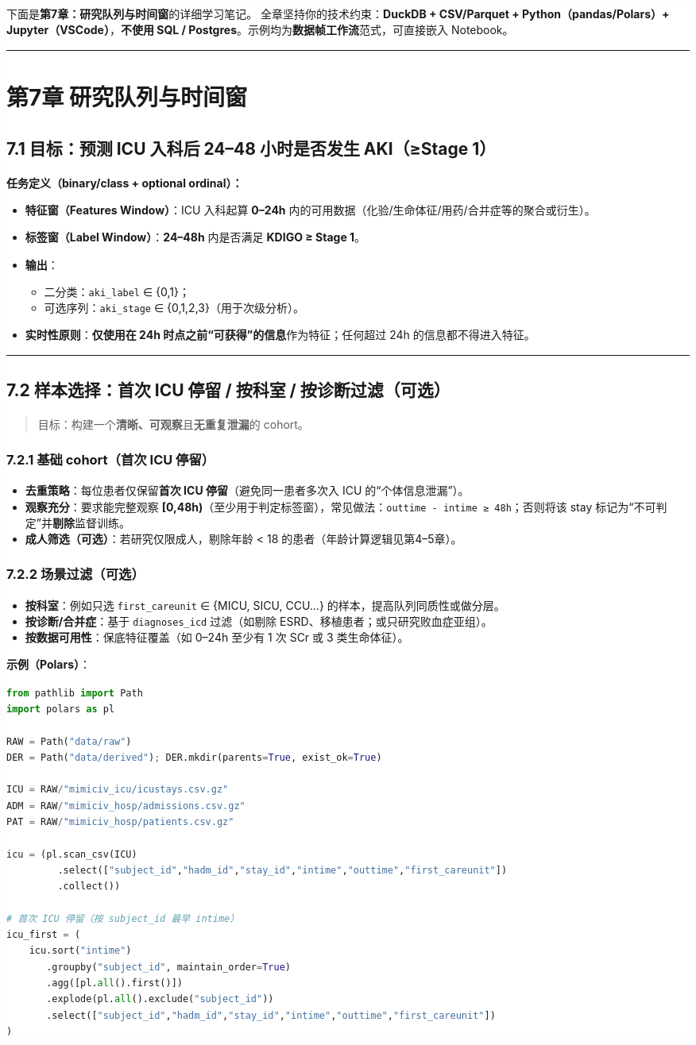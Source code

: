 下面是**第7章：研究队列与时间窗**的详细学习笔记。
全章坚持你的技术约束：**DuckDB + CSV/Parquet + Python（pandas/Polars）+ Jupyter（VSCode）**，**不使用 SQL / Postgres**。示例均为**数据帧工作流**范式，可直接嵌入 Notebook。

---

# 第7章 研究队列与时间窗

## 7.1 目标：预测 ICU 入科后 24–48 小时是否发生 AKI（≥Stage 1）

**任务定义（binary/class + optional ordinal）：**

* **特征窗（Features Window）**：ICU 入科起算 **0–24h** 内的可用数据（化验/生命体征/用药/合并症等的聚合或衍生）。
* **标签窗（Label Window）**：**24–48h** 内是否满足 **KDIGO ≥ Stage 1**。
* **输出**：

  * 二分类：`aki_label` ∈ {0,1}；
  * 可选序列：`aki_stage` ∈ {0,1,2,3}（用于次级分析）。
* **实时性原则**：**仅使用在 24h 时点之前“可获得”的信息**作为特征；任何超过 24h 的信息都不得进入特征。

---

## 7.2 样本选择：首次 ICU 停留 / 按科室 / 按诊断过滤（可选）

> 目标：构建一个**清晰、可观察**且**无重复泄漏**的 cohort。

### 7.2.1 基础 cohort（首次 ICU 停留）

* **去重策略**：每位患者仅保留**首次 ICU 停留**（避免同一患者多次入 ICU 的“个体信息泄漏”）。
* **观察充分**：要求能完整观察 **\[0,48h)**（至少用于判定标签窗），常见做法：`outtime - intime ≥ 48h`；否则将该 stay 标记为“不可判定”并**剔除**监督训练。
* **成人筛选（可选）**：若研究仅限成人，剔除年龄 < 18 的患者（年龄计算逻辑见第4–5章）。

### 7.2.2 场景过滤（可选）

* **按科室**：例如只选 `first_careunit` ∈ {MICU, SICU, CCU…} 的样本，提高队列同质性或做分层。
* **按诊断/合并症**：基于 `diagnoses_icd` 过滤（如剔除 ESRD、移植患者；或只研究败血症亚组）。
* **按数据可用性**：保底特征覆盖（如 0–24h 至少有 1 次 SCr 或 3 类生命体征）。

**示例（Polars）**：

```python
from pathlib import Path
import polars as pl

RAW = Path("data/raw")
DER = Path("data/derived"); DER.mkdir(parents=True, exist_ok=True)

ICU = RAW/"mimiciv_icu/icustays.csv.gz"
ADM = RAW/"mimiciv_hosp/admissions.csv.gz"
PAT = RAW/"mimiciv_hosp/patients.csv.gz"

icu = (pl.scan_csv(ICU)
         .select(["subject_id","hadm_id","stay_id","intime","outtime","first_careunit"])
         .collect())

# 首次 ICU 停留（按 subject_id 最早 intime）
icu_first = (
    icu.sort("intime")
       .groupby("subject_id", maintain_order=True)
       .agg([pl.all().first()])
       .explode(pl.all().exclude("subject_id"))
       .select(["subject_id","hadm_id","stay_id","intime","outtime","first_careunit"])
)

```